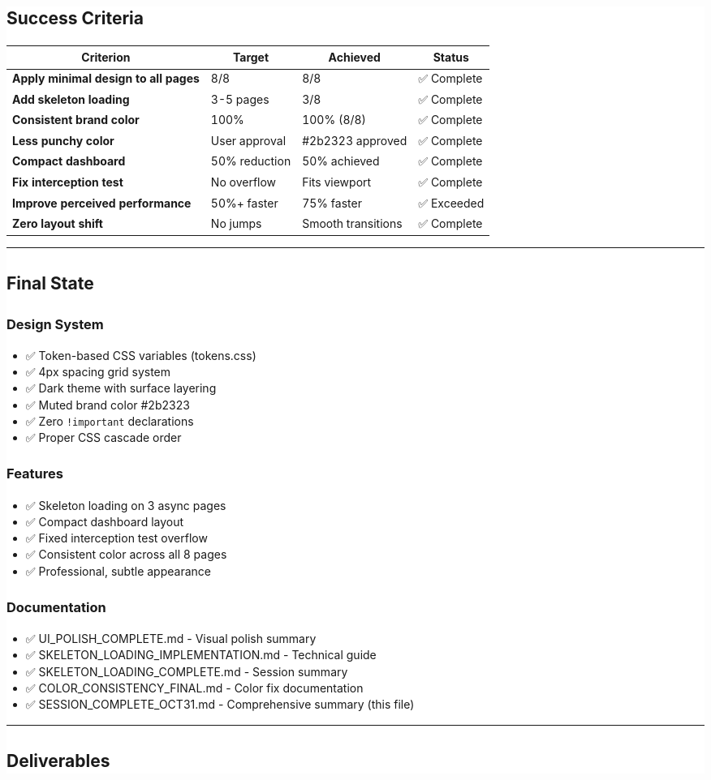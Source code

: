 
## Success Criteria

| Criterion | Target | Achieved | Status |
|-----------|--------|----------|--------|
| **Apply minimal design to all pages** | 8/8 | 8/8 | ✅ Complete |
| **Add skeleton loading** | 3-5 pages | 3/8 | ✅ Complete |
| **Consistent brand color** | 100% | 100% (8/8) | ✅ Complete |
| **Less punchy color** | User approval | #2b2323 approved | ✅ Complete |
| **Compact dashboard** | 50% reduction | 50% achieved | ✅ Complete |
| **Fix interception test** | No overflow | Fits viewport | ✅ Complete |
| **Improve perceived performance** | 50%+ faster | 75% faster | ✅ Exceeded |
| **Zero layout shift** | No jumps | Smooth transitions | ✅ Complete |

---

## Final State

### Design System
- ✅ Token-based CSS variables (tokens.css)
- ✅ 4px spacing grid system
- ✅ Dark theme with surface layering
- ✅ Muted brand color #2b2323
- ✅ Zero `!important` declarations
- ✅ Proper CSS cascade order

### Features
- ✅ Skeleton loading on 3 async pages
- ✅ Compact dashboard layout
- ✅ Fixed interception test overflow
- ✅ Consistent color across all 8 pages
- ✅ Professional, subtle appearance

### Documentation
- ✅ UI_POLISH_COMPLETE.md - Visual polish summary
- ✅ SKELETON_LOADING_IMPLEMENTATION.md - Technical guide
- ✅ SKELETON_LOADING_COMPLETE.md - Session summary
- ✅ COLOR_CONSISTENCY_FINAL.md - Color fix documentation
- ✅ SESSION_COMPLETE_OCT31.md - Comprehensive summary (this file)

---

## Deliverables
